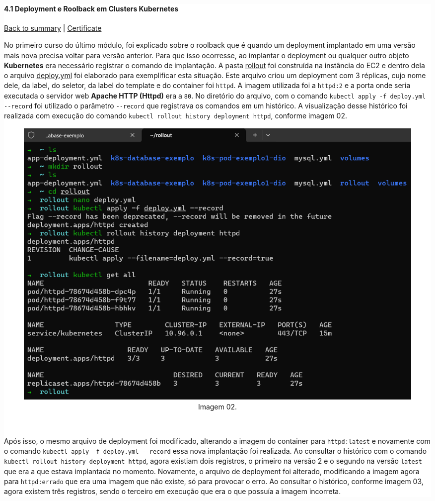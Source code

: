 <a name="item4.1"><h4>4.1 Deployment e Roolback em Clusters Kubernetes</h4></a>[Back to summary](#item4) | <a href="https://github.com/PedroHeeger/main/blob/main/cert_ti/04-curso/distributed_computing/kubernetes/(24-02-19)_Deployment...Roolback_PH_DIO.pdf">Certificate</a>

No primeiro curso do último módulo, foi explicado sobre o roolback que é quando um deployment implantado em uma versão mais nova precisa voltar para versão anterior. Para que isso ocorresse, ao implantar o deployment ou qualquer outro objeto **Kubernetes** era necessário registrar o comando de implantação. A pasta [rollout](./rollout/) foi construída na instância do EC2 e dentro dela o arquivo [deploy.yml](./rollout/deploy.yml) foi elaborado para exemplificar esta situação. Este arquivo criou um deployment com 3 réplicas, cujo nome dele, da label, do seletor, da label do template e do container foi `httpd`. A imagem utilizada foi a `httpd:2` e a porta onde seria executada o servidor web **Apache HTTP (Httpd)** era a `80`. No diretório do arquivo, com o comando `kubectl apply -f deploy.yml --record` foi utilizado o parâmetro `--record` que registrava os comandos em um histórico.
A visualização desse histórico foi realizada com execução do comando `kubectl rollout history deployment httpd`, conforme imagem 02.

<div align="Center"><figure>
    <img src="../0-aux/md4-img02.png" alt="img02"><br>
    <figcaption>Imagem 02.</figcaption>
</figure></div><br>

Após isso, o mesmo arquivo de deployment foi modificado, alterando a imagem do container para `httpd:latest` e novamente com o comando `kubectl apply -f deploy.yml --record` essa nova implantação foi realizada. Ao consultar o histórico com o comando `kubectl rollout history deployment httpd`, agora existiam dois registros, o primeiro na versão 2 e o segundo na versão `latest` que era a que estava implantada no momento. Novamente, o arquivo de deployment foi alterado, modificando a imagem agora para `httpd:errado` que era uma imagem que não existe, só para provocar o erro. Ao consultar o histórico, conforme imagem 03, agora existem três registros, sendo o terceiro em execução que era o que possuía a imagem incorreta.
